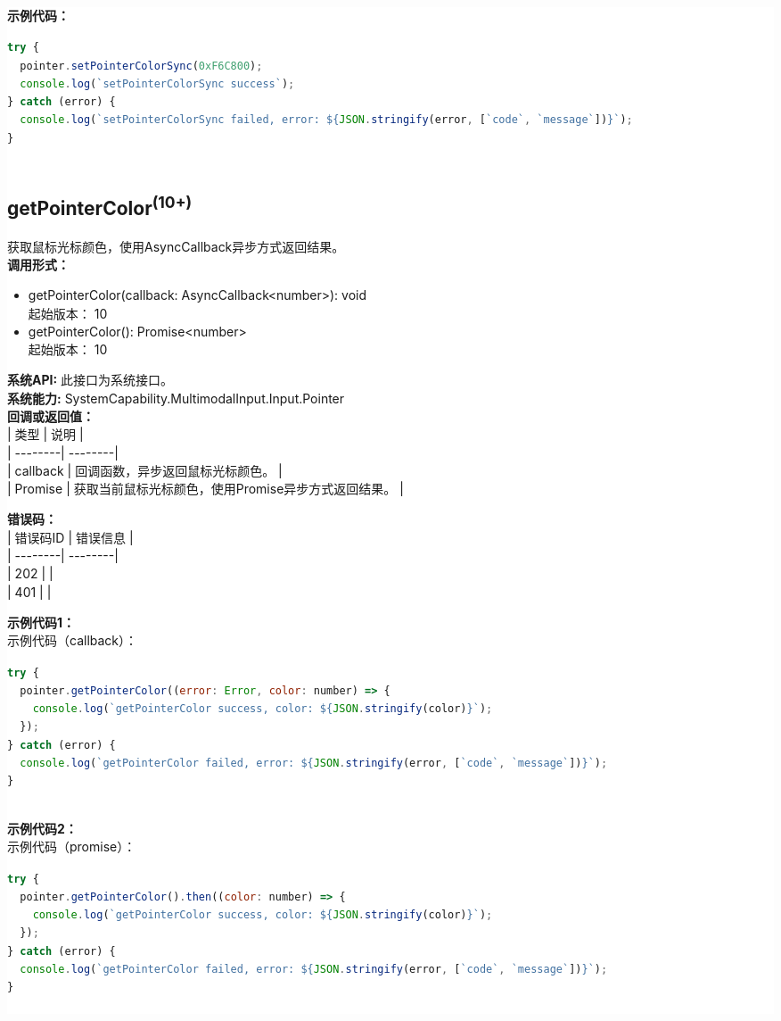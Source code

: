 **示例代码：**   
```js    
try {  
  pointer.setPointerColorSync(0xF6C800);  
  console.log(`setPointerColorSync success`);  
} catch (error) {  
  console.log(`setPointerColorSync failed, error: ${JSON.stringify(error, [`code`, `message`])}`);  
}  
    
```    
  
    
## getPointerColor<sup>(10+)</sup>    
获取鼠标光标颜色，使用AsyncCallback异步方式返回结果。  
 **调用形式：**     
    
- getPointerColor(callback: AsyncCallback\<number>): void    
起始版本： 10    
- getPointerColor(): Promise\<number>    
起始版本： 10  
  
 **系统API:**  此接口为系统接口。  
 **系统能力:**  SystemCapability.MultimodalInput.Input.Pointer    
 **回调或返回值：**     
| 类型 | 说明 |  
| --------| --------|  
| callback | 回调函数，异步返回鼠标光标颜色。 |  
| Promise<number> | 获取当前鼠标光标颜色，使用Promise异步方式返回结果。 |  
    
    
 **错误码：**     
| 错误码ID | 错误信息 |  
| --------| --------|  
| 202 |  |  
| 401 |  |  
    
 **示例代码1：**   
示例代码（callback）：  
```js    
try {  
  pointer.getPointerColor((error: Error, color: number) => {  
    console.log(`getPointerColor success, color: ${JSON.stringify(color)}`);  
  });  
} catch (error) {  
  console.log(`getPointerColor failed, error: ${JSON.stringify(error, [`code`, `message`])}`);  
}  
    
```    
  
    
 **示例代码2：**   
示例代码（promise）：  
```js    
try {  
  pointer.getPointerColor().then((color: number) => {  
    console.log(`getPointerColor success, color: ${JSON.stringify(color)}`);  
  });  
} catch (error) {  
  console.log(`getPointerColor failed, error: ${JSON.stringify(error, [`code`, `message`])}`);  
}  
    
```    
  